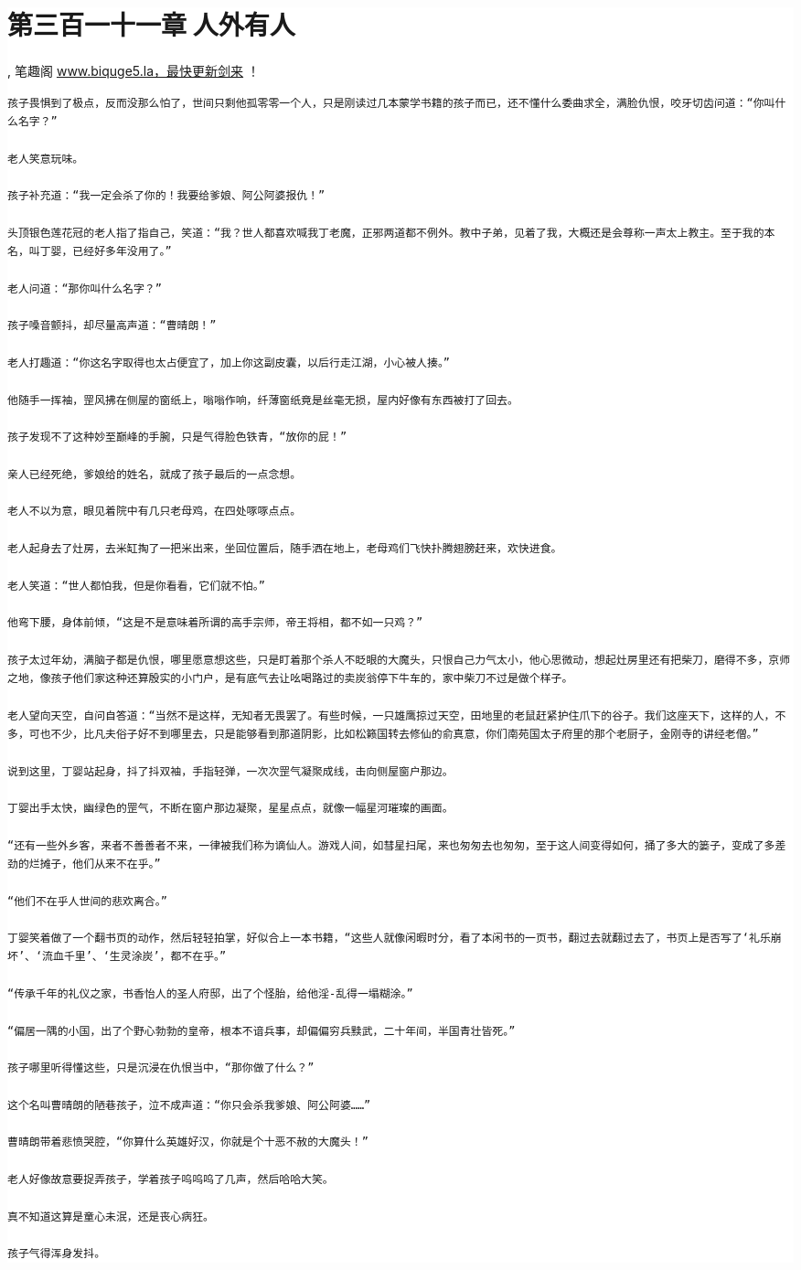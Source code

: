 # 第三百一十一章 人外有人
, 笔趣阁 www.biquge5.la，最快更新剑来 ！

    孩子畏惧到了极点，反而没那么怕了，世间只剩他孤零零一个人，只是刚读过几本蒙学书籍的孩子而已，还不懂什么委曲求全，满脸仇恨，咬牙切齿问道：“你叫什么名字？”

    老人笑意玩味。

    孩子补充道：“我一定会杀了你的！我要给爹娘、阿公阿婆报仇！”

    头顶银色莲花冠的老人指了指自己，笑道：“我？世人都喜欢喊我丁老魔，正邪两道都不例外。教中子弟，见着了我，大概还是会尊称一声太上教主。至于我的本名，叫丁婴，已经好多年没用了。”

    老人问道：“那你叫什么名字？”

    孩子嗓音颤抖，却尽量高声道：“曹晴朗！”

    老人打趣道：“你这名字取得也太占便宜了，加上你这副皮囊，以后行走江湖，小心被人揍。”

    他随手一挥袖，罡风拂在侧屋的窗纸上，嗡嗡作响，纤薄窗纸竟是丝毫无损，屋内好像有东西被打了回去。

    孩子发现不了这种妙至巅峰的手腕，只是气得脸色铁青，“放你的屁！”

    亲人已经死绝，爹娘给的姓名，就成了孩子最后的一点念想。

    老人不以为意，眼见着院中有几只老母鸡，在四处啄啄点点。

    老人起身去了灶房，去米缸掏了一把米出来，坐回位置后，随手洒在地上，老母鸡们飞快扑腾翅膀赶来，欢快进食。

    老人笑道：“世人都怕我，但是你看看，它们就不怕。”

    他弯下腰，身体前倾，“这是不是意味着所谓的高手宗师，帝王将相，都不如一只鸡？”

    孩子太过年幼，满脑子都是仇恨，哪里愿意想这些，只是盯着那个杀人不眨眼的大魔头，只恨自己力气太小，他心思微动，想起灶房里还有把柴刀，磨得不多，京师之地，像孩子他们家这种还算殷实的小门户，是有底气去让吆喝路过的卖炭翁停下牛车的，家中柴刀不过是做个样子。

    老人望向天空，自问自答道：“当然不是这样，无知者无畏罢了。有些时候，一只雄鹰掠过天空，田地里的老鼠赶紧护住爪下的谷子。我们这座天下，这样的人，不多，可也不少，比凡夫俗子好不到哪里去，只是能够看到那道阴影，比如松籁国转去修仙的俞真意，你们南苑国太子府里的那个老厨子，金刚寺的讲经老僧。”

    说到这里，丁婴站起身，抖了抖双袖，手指轻弹，一次次罡气凝聚成线，击向侧屋窗户那边。

    丁婴出手太快，幽绿色的罡气，不断在窗户那边凝聚，星星点点，就像一幅星河璀璨的画面。

    “还有一些外乡客，来者不善善者不来，一律被我们称为谪仙人。游戏人间，如彗星扫尾，来也匆匆去也匆匆，至于这人间变得如何，捅了多大的篓子，变成了多差劲的烂摊子，他们从来不在乎。”

    “他们不在乎人世间的悲欢离合。”

    丁婴笑着做了一个翻书页的动作，然后轻轻拍掌，好似合上一本书籍，“这些人就像闲暇时分，看了本闲书的一页书，翻过去就翻过去了，书页上是否写了‘礼乐崩坏’、‘流血千里’、‘生灵涂炭’，都不在乎。”

    “传承千年的礼仪之家，书香怡人的圣人府邸，出了个怪胎，给他淫-乱得一塌糊涂。”

    “偏居一隅的小国，出了个野心勃勃的皇帝，根本不谙兵事，却偏偏穷兵黩武，二十年间，半国青壮皆死。”

    孩子哪里听得懂这些，只是沉浸在仇恨当中，“那你做了什么？”

    这个名叫曹晴朗的陋巷孩子，泣不成声道：“你只会杀我爹娘、阿公阿婆……”

    曹晴朗带着悲愤哭腔，“你算什么英雄好汉，你就是个十恶不赦的大魔头！”

    老人好像故意要捉弄孩子，学着孩子呜呜呜了几声，然后哈哈大笑。

    真不知道这算是童心未泯，还是丧心病狂。

    孩子气得浑身发抖。
